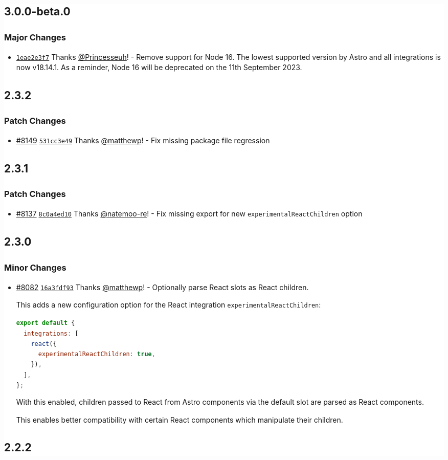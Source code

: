 ## 3.0.0-beta.0

### Major Changes

- [`1eae2e3f7`](https://github.com/withastro/astro/commit/1eae2e3f7d693c9dfe91c8ccfbe606d32bf2fb81) Thanks [@Princesseuh](https://github.com/Princesseuh)! - Remove support for Node 16. The lowest supported version by Astro and all integrations is now v18.14.1. As a reminder, Node 16 will be deprecated on the 11th September 2023.

## 2.3.2

### Patch Changes

- [#8149](https://github.com/withastro/astro/pull/8149) [`531cc3e49`](https://github.com/withastro/astro/commit/531cc3e490bc3bc1b896eeaec05664571df5bb24) Thanks [@matthewp](https://github.com/matthewp)! - Fix missing package file regression

## 2.3.1

### Patch Changes

- [#8137](https://github.com/withastro/astro/pull/8137) [`8c0a4ed10`](https://github.com/withastro/astro/commit/8c0a4ed106efeda286f0aae8b959008f9462b5ec) Thanks [@natemoo-re](https://github.com/natemoo-re)! - Fix missing export for new `experimentalReactChildren` option

## 2.3.0

### Minor Changes

- [#8082](https://github.com/withastro/astro/pull/8082) [`16a3fdf93`](https://github.com/withastro/astro/commit/16a3fdf93165a1a0404c1db0973871345b2c591b) Thanks [@matthewp](https://github.com/matthewp)! - Optionally parse React slots as React children.

  This adds a new configuration option for the React integration `experimentalReactChildren`:

  ```js
  export default {
    integrations: [
      react({
        experimentalReactChildren: true,
      }),
    ],
  };
  ```

  With this enabled, children passed to React from Astro components via the default slot are parsed as React components.

  This enables better compatibility with certain React components which manipulate their children.

## 2.2.2
